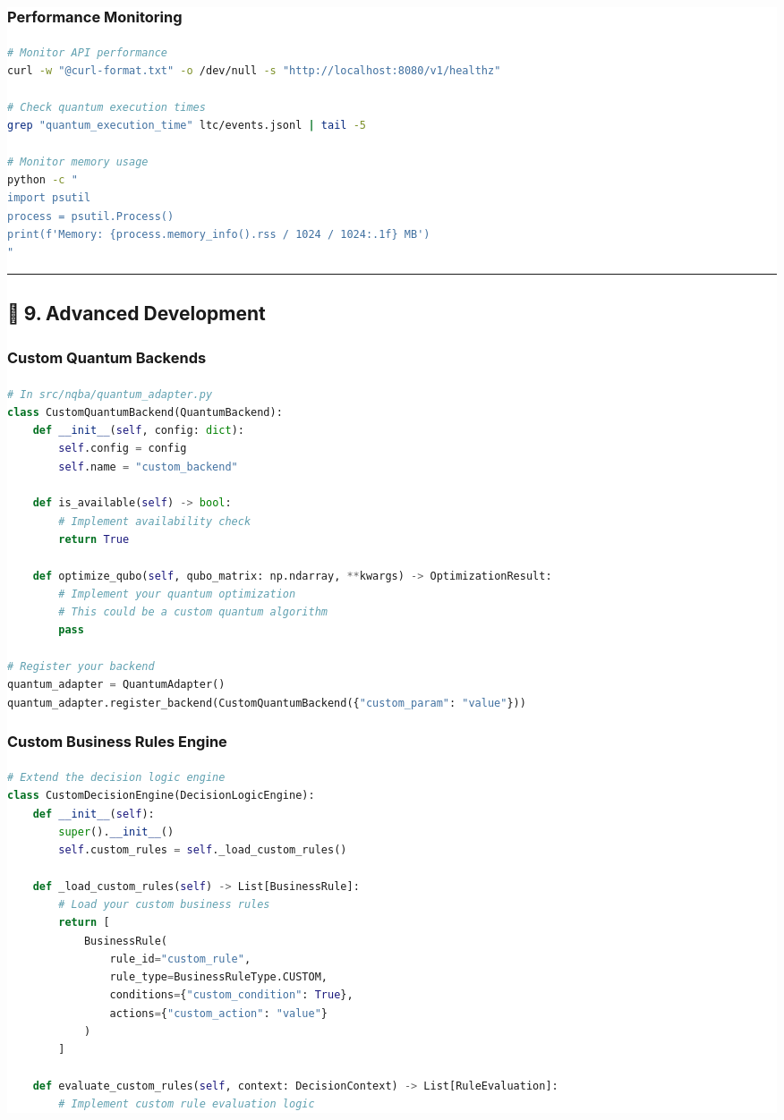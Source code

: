 ### Performance Monitoring
```bash
# Monitor API performance
curl -w "@curl-format.txt" -o /dev/null -s "http://localhost:8080/v1/healthz"

# Check quantum execution times
grep "quantum_execution_time" ltc/events.jsonl | tail -5

# Monitor memory usage
python -c "
import psutil
process = psutil.Process()
print(f'Memory: {process.memory_info().rss / 1024 / 1024:.1f} MB')
"
```

---

## 🚀 9. Advanced Development

### Custom Quantum Backends
```python
# In src/nqba/quantum_adapter.py
class CustomQuantumBackend(QuantumBackend):
    def __init__(self, config: dict):
        self.config = config
        self.name = "custom_backend"
    
    def is_available(self) -> bool:
        # Implement availability check
        return True
    
    def optimize_qubo(self, qubo_matrix: np.ndarray, **kwargs) -> OptimizationResult:
        # Implement your quantum optimization
        # This could be a custom quantum algorithm
        pass

# Register your backend
quantum_adapter = QuantumAdapter()
quantum_adapter.register_backend(CustomQuantumBackend({"custom_param": "value"}))
```

### Custom Business Rules Engine
```python
# Extend the decision logic engine
class CustomDecisionEngine(DecisionLogicEngine):
    def __init__(self):
        super().__init__()
        self.custom_rules = self._load_custom_rules()
    
    def _load_custom_rules(self) -> List[BusinessRule]:
        # Load your custom business rules
        return [
            BusinessRule(
                rule_id="custom_rule",
                rule_type=BusinessRuleType.CUSTOM,
                conditions={"custom_condition": True},
                actions={"custom_action": "value"}
            )
        ]
    
    def evaluate_custom_rules(self, context: DecisionContext) -> List[RuleEvaluation]:
        # Implement custom rule evaluation logic
```